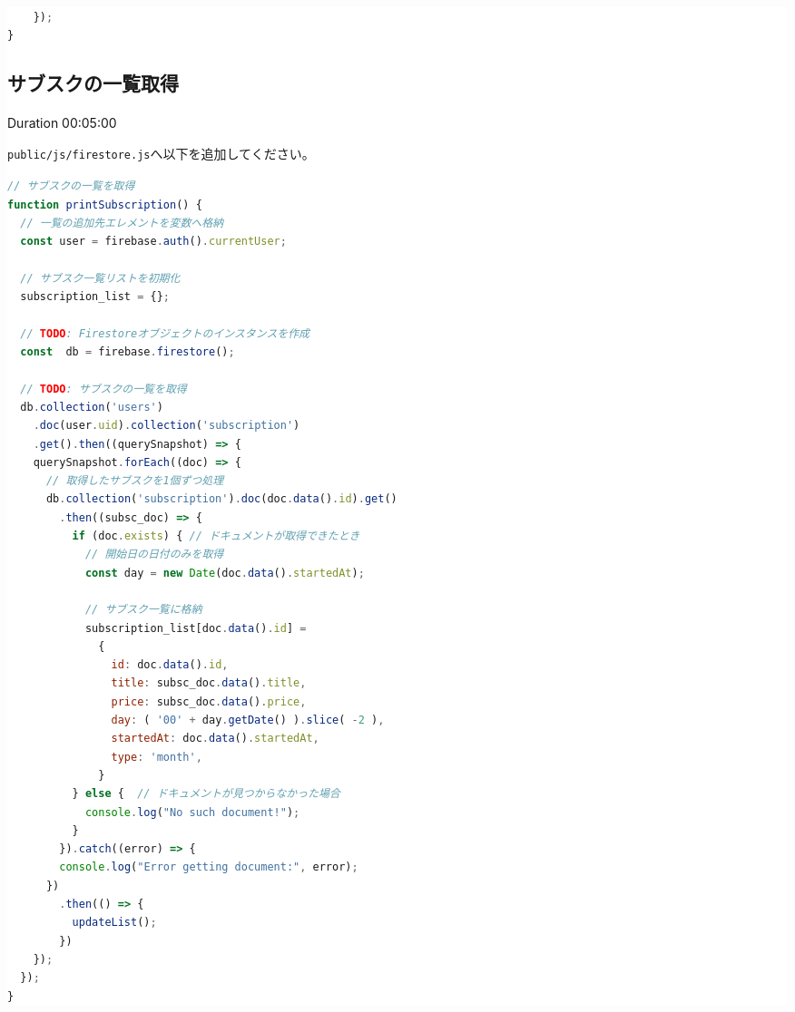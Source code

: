 ```javascript
    });
}
```

## サブスクの一覧取得
Duration 00:05:00

`public/js/firestore.js`へ以下を追加してください。

```javascript
// サブスクの一覧を取得
function printSubscription() {
  // 一覧の追加先エレメントを変数へ格納
  const user = firebase.auth().currentUser;

  // サブスク一覧リストを初期化
  subscription_list = {};

  // TODO: Firestoreオブジェクトのインスタンスを作成
  const  db = firebase.firestore();

  // TODO: サブスクの一覧を取得
  db.collection('users')
    .doc(user.uid).collection('subscription')
    .get().then((querySnapshot) => {
    querySnapshot.forEach((doc) => {
      // 取得したサブスクを1個ずつ処理
      db.collection('subscription').doc(doc.data().id).get()
        .then((subsc_doc) => {
          if (doc.exists) { // ドキュメントが取得できたとき
            // 開始日の日付のみを取得
            const day = new Date(doc.data().startedAt);

            // サブスク一覧に格納
            subscription_list[doc.data().id] =
              {
                id: doc.data().id,
                title: subsc_doc.data().title,
                price: subsc_doc.data().price,
                day: ( '00' + day.getDate() ).slice( -2 ),
                startedAt: doc.data().startedAt,
                type: 'month',
              }
          } else {  // ドキュメントが見つからなかった場合
            console.log("No such document!");
          }
        }).catch((error) => {
        console.log("Error getting document:", error);
      })
        .then(() => {
          updateList();
        })
    });
  });
}

```
